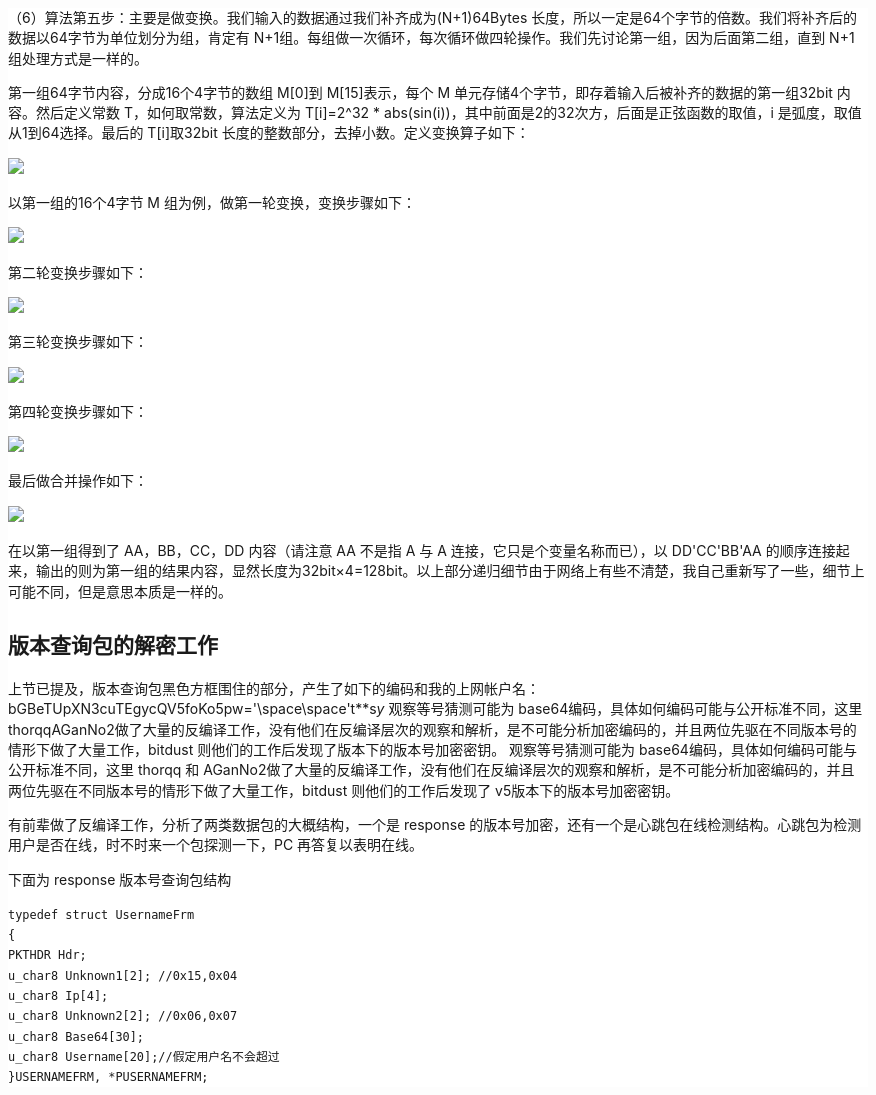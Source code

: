 （6）算法第五步：主要是做变换。我们输入的数据通过我们补齐成为(N+1)64Bytes 长度，所以一定是64个字节的倍数。我们将补齐后的数据以64字节为单位划分为组，肯定有 N+1组。每组做一次循环，每次循环做四轮操作。我们先讨论第一组，因为后面第二组，直到 N+1组处理方式是一样的。

第一组64字节内容，分成16个4字节的数组 M[0]到 M[15]表示，每个 M 单元存储4个字节，即存着输入后被补齐的数据的第一组32bit 内容。然后定义常数 T，如何取常数，算法定义为 T[i]=2^32 * abs(sin(i))，其中前面是2的32次方，后面是正弦函数的取值，i 是弧度，取值从1到64选择。最后的 T[i]取32bit 长度的整数部分，去掉小数。定义变换算子如下：

![](http://images.cnitblog.com/blog/613080/201501/161741187454510.png)

以第一组的16个4字节 M 组为例，做第一轮变换，变换步骤如下：

![](http://makeblaze.qiniudn.com/FkAtPtd28_C9WbiYZ-jMbLIF08hX.png)

第二轮变换步骤如下：

![](http://makeblaze.qiniudn.com/FuCF1LHpq3Rb6Vb8l1qYBz7F3GTz.png)

第三轮变换步骤如下：

![](http://makeblaze.qiniudn.com/FsJDaMBxDXeE2HB3vQWveITfdrUR.png)

第四轮变换步骤如下：

![](http://makeblaze.qiniudn.com/FoUXUWal4OdWUBQtOB6u-SobTV2o.png)

最后做合并操作如下：

![](http://makeblaze.qiniudn.com/FuAEVJ4cZPKEx0lIZkQyS6oR3mLd.png)

在以第一组得到了 AA，BB，CC，DD 内容（请注意 AA 不是指 A 与 A 连接，它只是个变量名称而已），以 DD'CC'BB'AA 的顺序连接起来，输出的则为第一组的结果内容，显然长度为32bit×4=128bit。以上部分递归细节由于网络上有些不清楚，我自己重新写了一些，细节上可能不同，但是意思本质是一样的。

## 版本查询包的解密工作
上节已提及，版本查询包黑色方框围住的部分，产生了如下的编码和我的上网帐户名：
	bGBeTUpXN3cuTEgycQV5foKo5pw='\space\space't**s*y*
观察等号猜测可能为 base64编码，具体如何编码可能与公开标准不同，这里 thorqqAGanNo2做了大量的反编译工作，没有他们在反编译层次的观察和解析，是不可能分析加密编码的，并且两位先驱在不同版本号的情形下做了大量工作，bitdust 则他们的工作后发现了版本下的版本号加密密钥。
观察等号猜测可能为 base64编码，具体如何编码可能与公开标准不同，这里 thorqq 和 AGanNo2做了大量的反编译工作，没有他们在反编译层次的观察和解析，是不可能分析加密编码的，并且两位先驱在不同版本号的情形下做了大量工作，bitdust 则他们的工作后发现了 v5版本下的版本号加密密钥。

有前辈做了反编译工作，分析了两类数据包的大概结构，一个是 response 的版本号加密，还有一个是心跳包在线检测结构。心跳包为检测用户是否在线，时不时来一个包探测一下，PC 再答复以表明在线。

下面为 response 版本号查询包结构

```
typedef struct UsernameFrm
{
PKTHDR Hdr;
u_char8 Unknown1[2]; //0x15,0x04
u_char8 Ip[4];
u_char8 Unknown2[2]; //0x06,0x07
u_char8 Base64[30];
u_char8 Username[20];//假定用户名不会超过
}USERNAMEFRM, *PUSERNAMEFRM;
```
